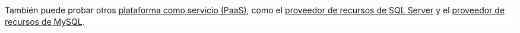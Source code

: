 También puede probar otros [plataforma como servicio (PaaS)](azure-stack-tools-paas-services.md), como el [proveedor de recursos de SQL Server](azure-stack-sql-rp-deploy-short.md) y el [proveedor de recursos de MySQL](azure-stack-mysql-rp-deploy-short.md).


[1]: ./media/azure-stack-webapps-deploy/AppService_exe_Start.png
[2]: ./media/azure-stack-webapps-deploy/AppService_exe_DefaultEntriesStep1.png
[3]: ./media/azure-stack-webapps-deploy/AppService_exe_DefaultEntriesStep2.png
[4]: ./media/azure-stack-webapps-deploy/AppService_exe_DefaultEntriesStep2_populated.png
[5]: ./media/azure-stack-webapps-deploy/AppService_exe_DefaultEntriesStep2_SubscriptionSelection.png
[6]: ./media/azure-stack-webapps-deploy/AppService_exe_DefaultEntriesStep3_Certificates.png
[7]: ./media/azure-stack-webapps-deploy/AppService_exe_InstallationProgress.png
[8]: ./media/azure-stack-webapps-deploy/HyperV.png
[9]: ./media/azure-stack-webapps-deploy/MMC.png
[10]: ./media/azure-stack-webapps-deploy/ManagedServers.png



[Azure_Stack_App_Service_preview_installer]: http://go.microsoft.com/fwlink/?LinkID=717531
[WebAppsDeployment]: http://go.microsoft.com/fwlink/?LinkId=723982
[AppServiceHelperScripts]: http://go.microsoft.com/fwlink/?LinkId=733525
